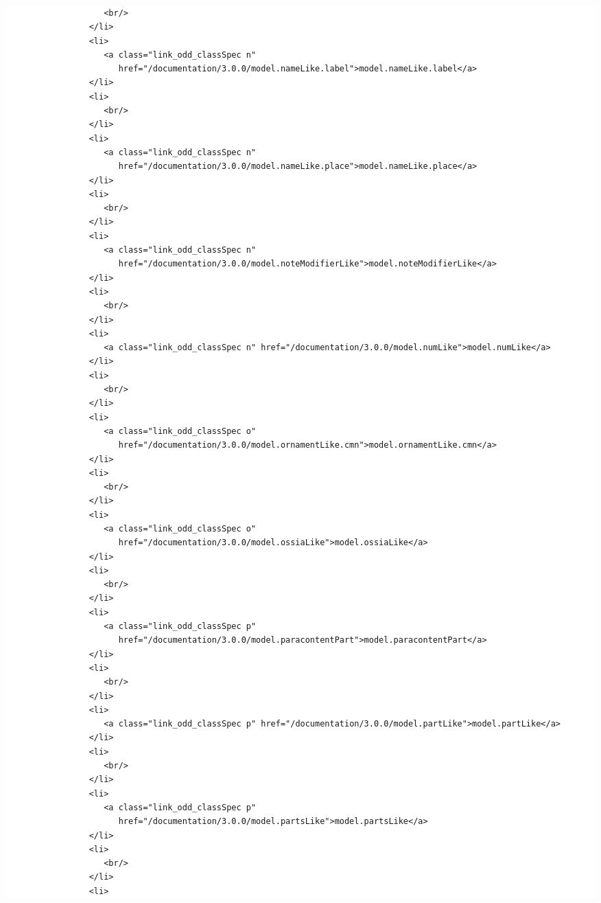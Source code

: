                         <br/>
                     </li>
                     <li>
                        <a class="link_odd_classSpec n"
                           href="/documentation/3.0.0/model.nameLike.label">model.nameLike.label</a>
                     </li>
                     <li>
                        <br/>
                     </li>
                     <li>
                        <a class="link_odd_classSpec n"
                           href="/documentation/3.0.0/model.nameLike.place">model.nameLike.place</a>
                     </li>
                     <li>
                        <br/>
                     </li>
                     <li>
                        <a class="link_odd_classSpec n"
                           href="/documentation/3.0.0/model.noteModifierLike">model.noteModifierLike</a>
                     </li>
                     <li>
                        <br/>
                     </li>
                     <li>
                        <a class="link_odd_classSpec n" href="/documentation/3.0.0/model.numLike">model.numLike</a>
                     </li>
                     <li>
                        <br/>
                     </li>
                     <li>
                        <a class="link_odd_classSpec o"
                           href="/documentation/3.0.0/model.ornamentLike.cmn">model.ornamentLike.cmn</a>
                     </li>
                     <li>
                        <br/>
                     </li>
                     <li>
                        <a class="link_odd_classSpec o"
                           href="/documentation/3.0.0/model.ossiaLike">model.ossiaLike</a>
                     </li>
                     <li>
                        <br/>
                     </li>
                     <li>
                        <a class="link_odd_classSpec p"
                           href="/documentation/3.0.0/model.paracontentPart">model.paracontentPart</a>
                     </li>
                     <li>
                        <br/>
                     </li>
                     <li>
                        <a class="link_odd_classSpec p" href="/documentation/3.0.0/model.partLike">model.partLike</a>
                     </li>
                     <li>
                        <br/>
                     </li>
                     <li>
                        <a class="link_odd_classSpec p"
                           href="/documentation/3.0.0/model.partsLike">model.partsLike</a>
                     </li>
                     <li>
                        <br/>
                     </li>
                     <li>